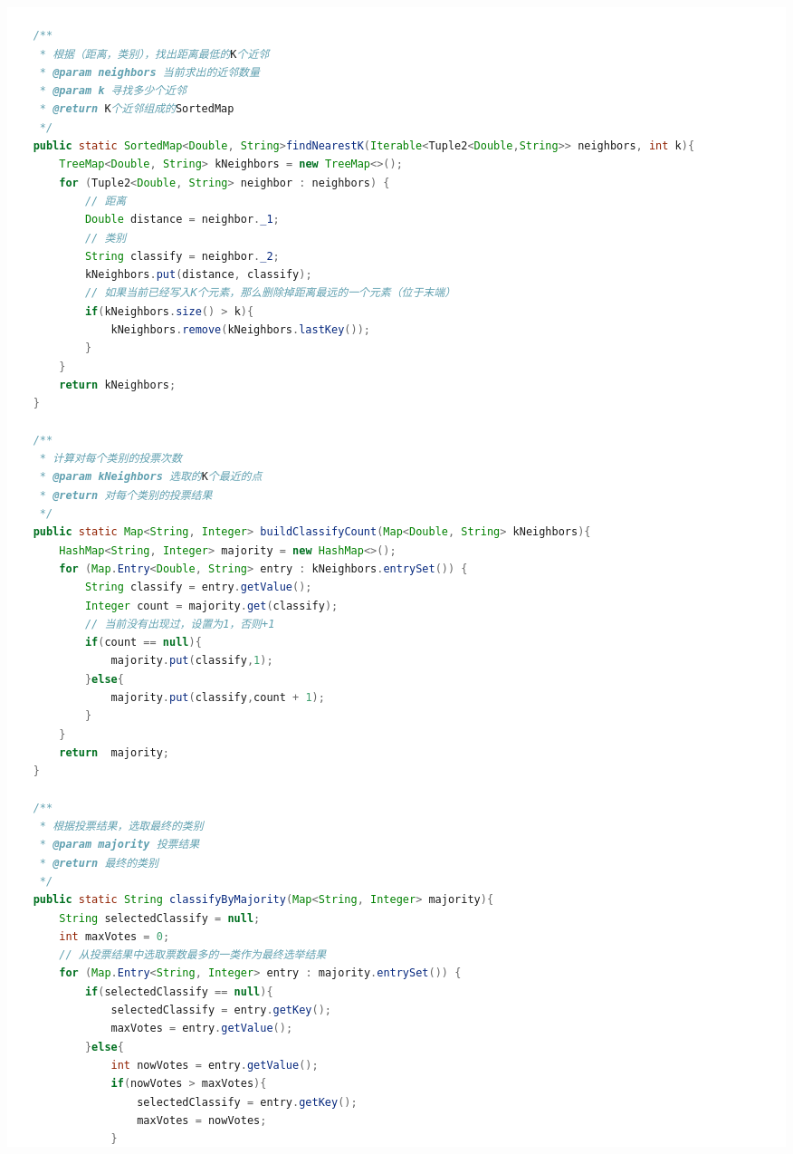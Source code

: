 ``` java

    /**
     * 根据（距离，类别），找出距离最低的K个近邻
     * @param neighbors 当前求出的近邻数量
     * @param k 寻找多少个近邻
     * @return K个近邻组成的SortedMap
     */
    public static SortedMap<Double, String>findNearestK(Iterable<Tuple2<Double,String>> neighbors, int k){
        TreeMap<Double, String> kNeighbors = new TreeMap<>();
        for (Tuple2<Double, String> neighbor : neighbors) {
            // 距离
            Double distance = neighbor._1;
            // 类别
            String classify = neighbor._2;
            kNeighbors.put(distance, classify);
            // 如果当前已经写入K个元素，那么删除掉距离最远的一个元素（位于末端）
            if(kNeighbors.size() > k){
                kNeighbors.remove(kNeighbors.lastKey());
            }
        }
        return kNeighbors;
    }

    /**
     * 计算对每个类别的投票次数
     * @param kNeighbors 选取的K个最近的点
     * @return 对每个类别的投票结果
     */
    public static Map<String, Integer> buildClassifyCount(Map<Double, String> kNeighbors){
        HashMap<String, Integer> majority = new HashMap<>();
        for (Map.Entry<Double, String> entry : kNeighbors.entrySet()) {
            String classify = entry.getValue();
            Integer count = majority.get(classify);
            // 当前没有出现过，设置为1，否则+1
            if(count == null){
                majority.put(classify,1);
            }else{
                majority.put(classify,count + 1);
            }
        }
        return  majority;
    }

    /**
     * 根据投票结果，选取最终的类别
     * @param majority 投票结果
     * @return 最终的类别
     */
    public static String classifyByMajority(Map<String, Integer> majority){
        String selectedClassify = null;
        int maxVotes = 0;
        // 从投票结果中选取票数最多的一类作为最终选举结果
        for (Map.Entry<String, Integer> entry : majority.entrySet()) {
            if(selectedClassify == null){
                selectedClassify = entry.getKey();
                maxVotes = entry.getValue();
            }else{
                int nowVotes = entry.getValue();
                if(nowVotes > maxVotes){
                    selectedClassify = entry.getKey();
                    maxVotes = nowVotes;
                }
```
